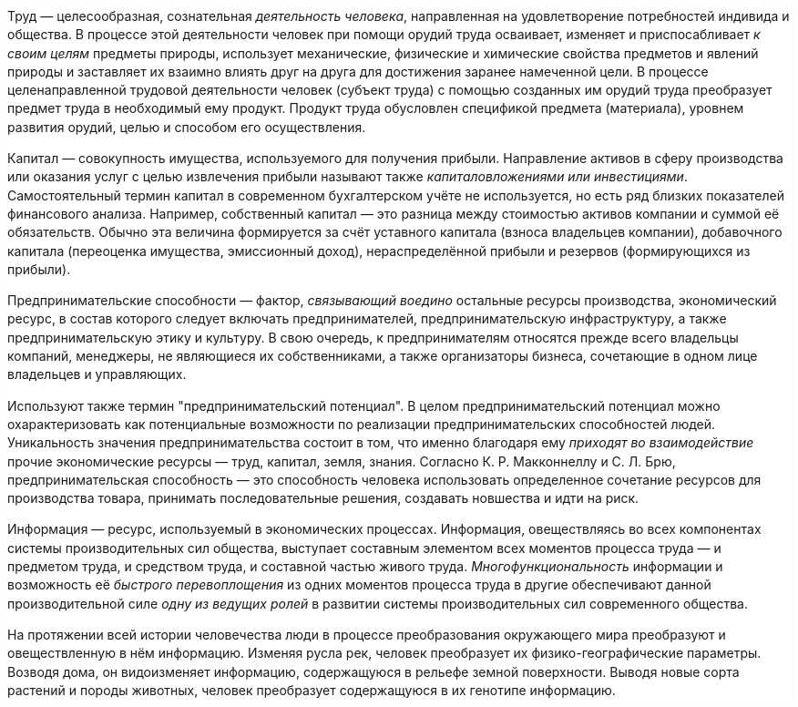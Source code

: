 Труд — целесообразная, сознательная *деятельность человека*,
направленная на удовлетворение потребностей индивида и общества.  В
процессе этой деятельности человек при помощи орудий труда осваивает,
изменяет и приспосабливает *к своим целям* предметы природы,
использует механические, физические и химические свойства предметов и
явлений природы и заставляет их взаимно влиять друг на друга для
достижения заранее намеченной цели.  В процессе целенаправленной
трудовой деятельности человек (субъект труда) с помощью созданных им
орудий труда преобразует предмет труда в необходимый ему продукт.
Продукт труда обусловлен спецификой предмета (материала), уровнем
развития орудий, целью и способом его осуществления.

Капитал — совокупность имущества, используемого для получения прибыли.
Направление активов в сферу производства или оказания услуг с целью
извлечения прибыли называют также *капиталовложениями или
инвестициями*.  Самостоятельный термин капитал в современном
бухгалтерском учёте не используется, но есть ряд близких показателей
финансового анализа.  Например, собственный капитал — это разница
между стоимостью активов компании и суммой её обязательств.  Обычно
эта величина формируется за счёт уставного капитала (взноса владельцев
компании), добавочного капитала (переоценка имущества, эмиссионный
доход), нераспределённой прибыли и резервов (формирующихся из
прибыли).

Предпринимательские способности — фактор, *связывающий воедино*
остальные ресурсы производства, экономический ресурс, в состав
которого следует включать предпринимателей, предпринимательскую
инфраструктуру, а также предпринимательскую этику и культуру.  В свою
очередь, к предпринимателям относятся прежде всего владельцы компаний,
менеджеры, не являющиеся их собственниками, а также организаторы
бизнеса, сочетающие в одном лице владельцев и управляющих.

Используют также термин "предпринимательский потенциал".  В целом
предпринимательский потенциал можно охарактеризовать как потенциальные
возможности по реализации предпринимательских способностей людей.
Уникальность значения предпринимательства состоит в том, что именно
благодаря ему *приходят во взаимодействие* прочие экономические
ресурсы — труд, капитал, земля, знания.  Согласно К. Р. Макконнеллу и
С. Л. Брю, предпринимательская способность — это способность человека
использовать определенное сочетание ресурсов для производства товара,
принимать последовательные решения, создавать новшества и идти на
риск.

Информация — ресурс, используемый в экономических процессах.
Информация, овеществляясь во всех компонентах системы производительных
сил общества, выступает составным элементом всех моментов процесса
труда — и предметом труда, и средством труда, и составной частью
живого труда.  *Многофункциональность* информации и возможность её
*быстрого перевоплощения* из одних моментов процесса труда в другие
обеспечивают данной производительной силе *одну из ведущих ролей* в
развитии системы производительных сил современного общества.

На протяжении всей истории человечества люди в процессе преобразования
окружающего мира преобразуют и овеществленную в нём информацию.
Изменяя русла рек, человек преобразует их физико-географические
параметры.  Возводя дома, он видоизменяет информацию, содержащуюся в
рельефе земной поверхности.  Выводя новые сорта растений и породы
животных, человек преобразует содержащуюся в их генотипе информацию.
